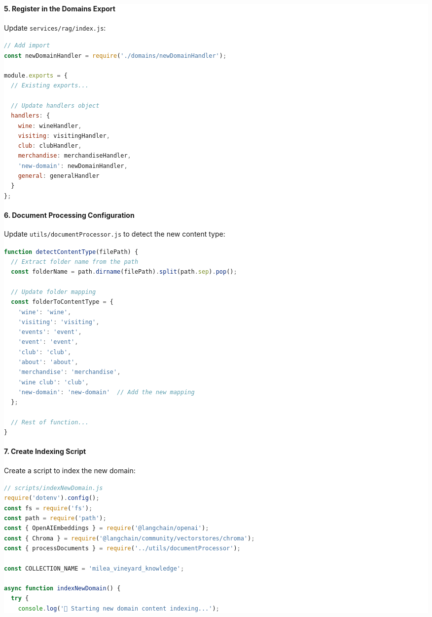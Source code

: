 #### 5. Register in the Domains Export

Update `services/rag/index.js`:

```javascript
// Add import
const newDomainHandler = require('./domains/newDomainHandler');

module.exports = {
  // Existing exports...
  
  // Update handlers object
  handlers: {
    wine: wineHandler,
    visiting: visitingHandler,
    club: clubHandler,
    merchandise: merchandiseHandler,
    'new-domain': newDomainHandler,
    general: generalHandler
  }
};
```

#### 6. Document Processing Configuration

Update `utils/documentProcessor.js` to detect the new content type:

```javascript
function detectContentType(filePath) {
  // Extract folder name from the path
  const folderName = path.dirname(filePath).split(path.sep).pop();
  
  // Update folder mapping
  const folderToContentType = {
    'wine': 'wine',
    'visiting': 'visiting',
    'events': 'event',
    'event': 'event',
    'club': 'club',
    'about': 'about',
    'merchandise': 'merchandise',
    'wine club': 'club',
    'new-domain': 'new-domain'  // Add the new mapping
  };
  
  // Rest of function...
}
```

#### 7. Create Indexing Script

Create a script to index the new domain:

```javascript
// scripts/indexNewDomain.js
require('dotenv').config();
const fs = require('fs');
const path = require('path');
const { OpenAIEmbeddings } = require('@langchain/openai');
const { Chroma } = require('@langchain/community/vectorstores/chroma');
const { processDocuments } = require('../utils/documentProcessor');

const COLLECTION_NAME = 'milea_vineyard_knowledge';

async function indexNewDomain() {
  try {
    console.log('🚀 Starting new domain content indexing...');
```